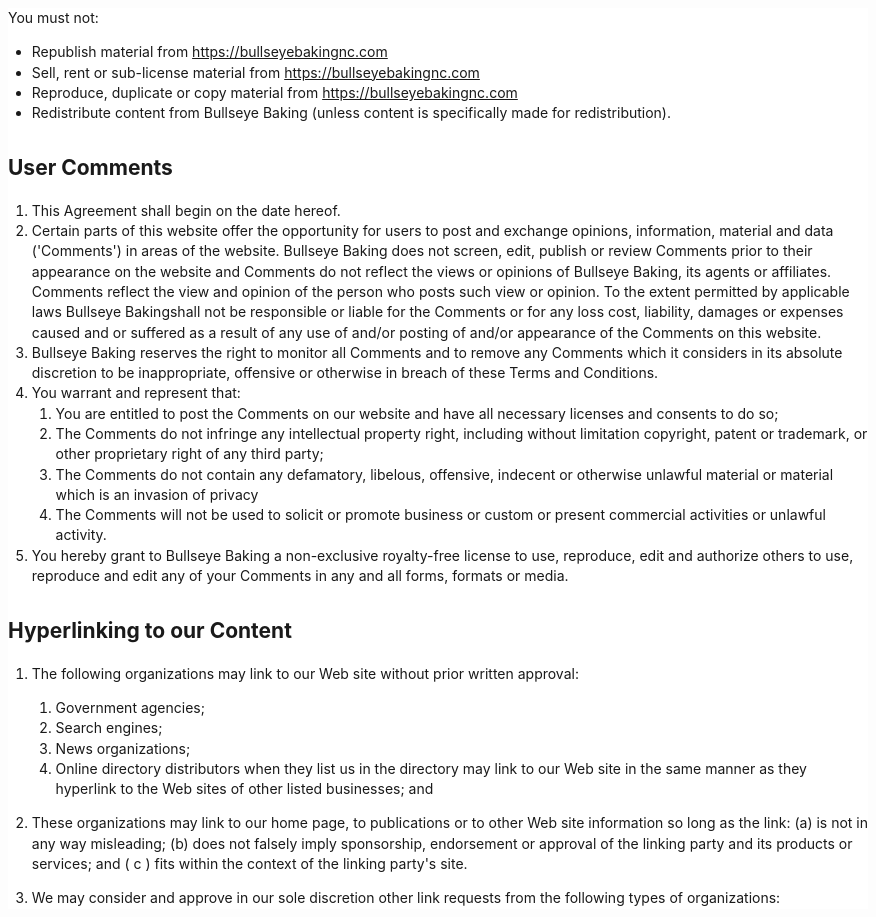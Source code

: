 You must not:

- Republish material from https://bullseyebakingnc.com
- Sell, rent or sub-license material from https://bullseyebakingnc.com
- Reproduce, duplicate or copy material from https://bullseyebakingnc.com
- Redistribute content from Bullseye Baking (unless content is specifically made for redistribution).

## User Comments
	
1. This Agreement shall begin on the date hereof.
2. Certain parts of this website offer the opportunity for users to post and exchange opinions, information,
material and data ('Comments') in areas of the website. Bullseye Baking does not screen, edit, publish
or review Comments prior to their appearance on the website and Comments do not reflect the views or
opinions of Bullseye Baking, its agents or affiliates. Comments reflect the view and opinion of the
person who posts such view or opinion. To the extent permitted by applicable laws Bullseye Bakingshall
not be responsible or liable for the Comments or for any loss cost, liability, damages or expenses caused
and or suffered as a result of any use of and/or posting of and/or appearance of the Comments on this
website.
3. Bullseye Baking reserves the right to monitor all Comments and to remove any Comments which it considers
in its absolute discretion to be inappropriate, offensive or otherwise in breach of these Terms and Conditions.
4. You warrant and represent that:
    1. You are entitled to post the Comments on our website and have all necessary licenses and consents to do so;
    2. The Comments do not infringe any intellectual property right, including without limitation copyright, patent or trademark, or other proprietary right of any third party;
    3. The Comments do not contain any defamatory, libelous, offensive, indecent or otherwise unlawful material or material which is an invasion of privacy
    4. The Comments will not be used to solicit or promote business or custom or present commercial activities or unlawful activity.
5. You hereby grant to Bullseye Baking a non-exclusive royalty-free license to use, reproduce, edit and authorize others to use, reproduce and edit any of your Comments in any and all forms, formats or media.
	
## Hyperlinking to our Content
	
1. The following organizations may link to our Web site without prior written approval:

    1. Government agencies;
    2. Search engines;
    3. News organizations;
    4. Online directory distributors when they list us in the directory may link to our Web site in the same manner as they hyperlink to the Web sites of other listed businesses; and
2. These organizations may link to our home page, to publications or to other Web site information so long as the link: (a) is not in any way misleading; (b) does not falsely imply sponsorship, endorsement or approval of the linking party and its products or services; and ( c ) fits within the context of the linking party's site.
3. We may consider and approve in our sole discretion other link requests from the following types of organizations:
			